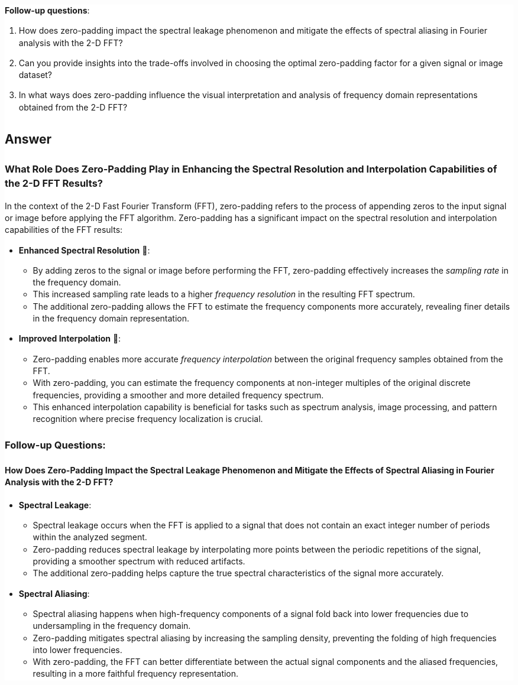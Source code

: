 **Follow-up questions**:

1. How does zero-padding impact the spectral leakage phenomenon and mitigate the effects of spectral aliasing in Fourier analysis with the 2-D FFT?

2. Can you provide insights into the trade-offs involved in choosing the optimal zero-padding factor for a given signal or image dataset?

3. In what ways does zero-padding influence the visual interpretation and analysis of frequency domain representations obtained from the 2-D FFT?





## Answer

### What Role Does Zero-Padding Play in Enhancing the Spectral Resolution and Interpolation Capabilities of the 2-D FFT Results?

In the context of the 2-D Fast Fourier Transform (FFT), zero-padding refers to the process of appending zeros to the input signal or image before applying the FFT algorithm. Zero-padding has a significant impact on the spectral resolution and interpolation capabilities of the FFT results:

- **Enhanced Spectral Resolution** 🌌:
  - By adding zeros to the signal or image before performing the FFT, zero-padding effectively increases the *sampling rate* in the frequency domain.
  - This increased sampling rate leads to a higher *frequency resolution* in the resulting FFT spectrum.
  - The additional zero-padding allows the FFT to estimate the frequency components more accurately, revealing finer details in the frequency domain representation.

- **Improved Interpolation** 🔄:
  - Zero-padding enables more accurate *frequency interpolation* between the original frequency samples obtained from the FFT.
  - With zero-padding, you can estimate the frequency components at non-integer multiples of the original discrete frequencies, providing a smoother and more detailed frequency spectrum.
  - This enhanced interpolation capability is beneficial for tasks such as spectrum analysis, image processing, and pattern recognition where precise frequency localization is crucial.

### Follow-up Questions:

#### How Does Zero-Padding Impact the Spectral Leakage Phenomenon and Mitigate the Effects of Spectral Aliasing in Fourier Analysis with the 2-D FFT?
- **Spectral Leakage**:
  - Spectral leakage occurs when the FFT is applied to a signal that does not contain an exact integer number of periods within the analyzed segment.
  - Zero-padding reduces spectral leakage by interpolating more points between the periodic repetitions of the signal, providing a smoother spectrum with reduced artifacts.
  - The additional zero-padding helps capture the true spectral characteristics of the signal more accurately.

- **Spectral Aliasing**:
  - Spectral aliasing happens when high-frequency components of a signal fold back into lower frequencies due to undersampling in the frequency domain.
  - Zero-padding mitigates spectral aliasing by increasing the sampling density, preventing the folding of high frequencies into lower frequencies.
  - With zero-padding, the FFT can better differentiate between the actual signal components and the aliased frequencies, resulting in a more faithful frequency representation.
